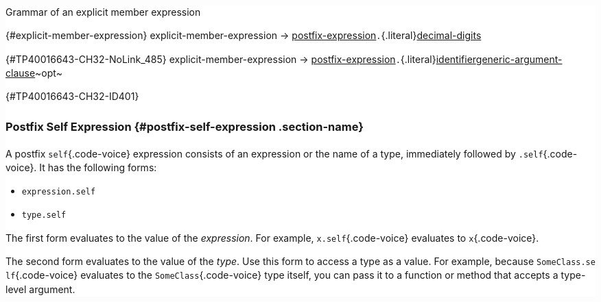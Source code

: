 </div>

<div class="syntax-defs">

Grammar of an explicit member expression

<div class="syntax-defs-group">

[‌](){#explicit-member-expression} <span class="syntax-def-name">
explicit-member-expression </span> <span class="arrow"> → </span><span
class="syntactic-cat">[postfix-expression](Expressions.md#postfix-expression)</span>`.`{.literal}<span
class="syntactic-cat">[decimal-digits](LexicalStructure.md#decimal-digits)</span>

[‌](){#TP40016643-CH32-NoLink_485} <span class="syntax-def-name">
explicit-member-expression </span> <span class="arrow"> → </span><span
class="syntactic-cat">[postfix-expression](Expressions.md#postfix-expression)</span>`.`{.literal}<span
class="syntactic-cat">[identifier](LexicalStructure.md#identifier)</span><span
class="optional"><span
class="syntactic-cat">[generic-argument-clause](GenericParametersAndArguments.md#generic-argument-clause)</span>~opt~</span>

</div>

</div>

</div>

<div class="section section">

[‌](){#TP40016643-CH32-ID401}
### Postfix Self Expression {#postfix-self-expression .section-name}

A postfix `self`{.code-voice} expression consists of an expression or
the name of a type, immediately followed by `.self`{.code-voice}. It has
the following forms:

<span class="caption"></span>
<div class="code-outline">

-   ``` {.code-voice}
    expression.self
    ```

-   ``` {.code-voice}
    type.self
    ```

</div>

The first form evaluates to the value of the *expression*. For example,
`x.self`{.code-voice} evaluates to `x`{.code-voice}.

The second form evaluates to the value of the *type*. Use this form to
access a type as a value. For example, because
`SomeClass.self`{.code-voice} evaluates to the `SomeClass`{.code-voice}
type itself, you can pass it to a function or method that accepts a
type-level argument.
